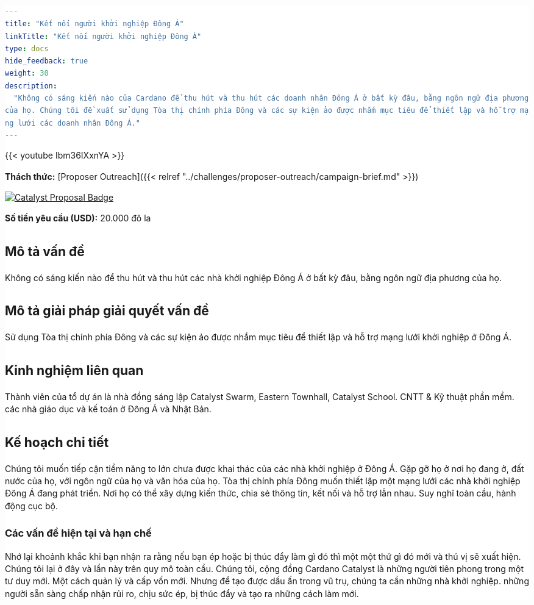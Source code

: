 ```yaml
---
title: "Kết nối người khởi nghiệp Đông Á"
linkTitle: "Kết nối người khởi nghiệp Đông Á"
type: docs
hide_feedback: true
weight: 30
description:
  "Không có sáng kiến nào của Cardano để thu hút và thu hút các doanh nhân Đông Á ở bất kỳ đâu, bằng ngôn ngữ địa phương của họ. Chúng tôi đề xuất sử dụng Tòa thị chính phía Đông và các sự kiện ảo được nhắm mục tiêu để thiết lập và hỗ trợ mạng lưới các doanh nhân Đông Á."
---
```

{{< youtube Ibm36IXxnYA >}}

**Thách thức:** [Proposer Outreach]({{< relref "../challenges/proposer-outreach/campaign-brief.md" >}})

[![Catalyst Proposal Badge](https://img.shields.io/badge/Proposal-Catalyst-blue)](https://cardano.ideascale.com/a/dtd/Connect-East-Asian-Entrepreneurs/369120-48088)

**Số tiền yêu cầu (USD):** 20.000 đô la

## Mô tả vấn đề

Không có sáng kiến nào để thu hút và thu hút các nhà khởi nghiệp Đông Á ở bất kỳ đâu, bằng ngôn ngữ địa phương của họ.

## Mô tả giải pháp giải quyết vấn đề

Sử dụng Tòa thị chính phía Đông và các sự kiện ảo được nhắm mục tiêu để thiết lập và hỗ trợ mạng lưới khởi nghiệp ở Đông Á.

## Kinh nghiệm liên quan

Thành viên của tổ dự án là nhà đồng sáng lập Catalyst Swarm, Eastern Townhall, Catalyst School. CNTT &amp; Kỹ thuật phần mềm. các nhà giáo dục và kế toán ở Đông Á và Nhật Bản.

## Kế hoạch chi tiết

Chúng tôi muốn tiếp cận tiềm năng to lớn chưa được khai thác của các nhà khởi nghiệp ở Đông Á. Gặp gỡ họ ở nơi họ đang ở, đất nước của họ, với ngôn ngữ của họ và văn hóa của họ. Tòa thị chính phía Đông muốn thiết lập một mạng lưới các nhà khởi nghiệp Đông Á đang phát triển. Nơi họ có thể xây dựng kiến thức, chia sẻ thông tin, kết nối và hỗ trợ lẫn nhau. Suy nghĩ toàn cầu, hành động cục bộ.

### Các vấn đề hiện tại và hạn chế

Nhớ lại khoảnh khắc khi bạn nhận ra rằng nếu bạn ép hoặc bị thúc đẩy làm gì đó thì một một thứ gì đó mới và thú vị sẽ xuất hiện. Chúng tôi lại ở đây và lần này trên quy mô toàn cầu. Chúng tôi, cộng đồng Cardano Catalyst là những người tiên phong trong một tư duy mới. Một cách quản lý và cấp vốn mới. Nhưng để tạo được dấu ấn trong vũ trụ, chúng ta cần những nhà khởi nghiệp. những người sẵn sàng chấp nhận rủi ro, chịu sức ép, bị thúc đẩy và tạo ra những cách làm mới.
